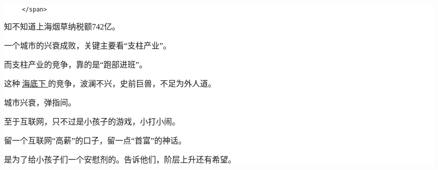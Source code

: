          </span>
</p>
<p style="line-height:150%;">
<span style="font-size:16px;line-height:150%;font-family:楷体_GB2312;">
          知不知道上海烟草纳税额742亿。
         </span>
</p>
<p style="line-height:150%;">
<span style="font-size:16px;line-height:150%;font-family:楷体_GB2312;">
</span>
</p>
<p style="line-height:150%;">
<span style="font-size:16px;line-height:150%;font-family:楷体_GB2312;">
</span>
</p>
<p style="line-height:150%;">
<span style="font-size:16px;line-height:150%;font-family:楷体_GB2312;">
          一个城市的兴衰成败，关键主要看“支柱产业”。
         </span>
</p>
<p style="line-height:150%;">
<span style="font-size:16px;line-height:150%;font-family:楷体_GB2312;">
          而支柱产业的竞争，靠的是“跑部进班”。
         </span>
</p>
<p style="line-height:150%;">
<span style="font-size:16px;line-height:150%;font-family:楷体_GB2312;">
          这种
          <span style="text-decoration:underline;">
           海底下
          </span>
          的竞争，波澜不兴，史前巨兽，不足为外人道。
         </span>
</p>
<p style="line-height:150%;">
<span style="font-size:16px;line-height:150%;font-family:楷体_GB2312;">
          城市兴衰，弹指间。
         </span>
</p>
<p style="line-height:150%;">
<span style="font-size:16px;line-height:150%;font-family:楷体_GB2312;">
</span>
</p>
<p style="line-height:150%;">
<span style="font-size:16px;line-height:150%;font-family:楷体_GB2312;">
          至于互联网，只不过是小孩子的游戏，小打小闹。
         </span>
</p>
<p style="line-height:150%;">
<span style="font-size:16px;line-height:150%;font-family:楷体_GB2312;">
          留一个互联网“高薪”的口子，留一点“首富”的神话。
         </span>
</p>
<p style="line-height:150%;">
<span style="font-size:16px;line-height:150%;font-family:楷体_GB2312;">
          是为了给小孩子们一个安慰剂的。告诉他们，阶层上升还有希望。
         </span>
</p>
<p style="line-height:150%;">
<span style="font-size:16px;line-height:150%;font-family:楷体_GB2312;">
</span>
</p>
<p style="line-height:150%;">
<span style="font-size:16px;line-height:150%;font-family:楷体_GB2312;">